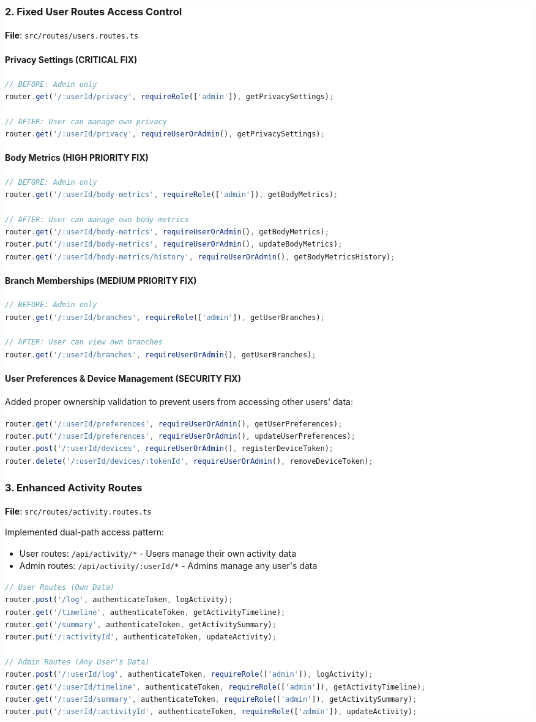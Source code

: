 ### 2. Fixed User Routes Access Control

**File**: `src/routes/users.routes.ts`

#### Privacy Settings (CRITICAL FIX)
```typescript
// BEFORE: Admin only
router.get('/:userId/privacy', requireRole(['admin']), getPrivacySettings);

// AFTER: User can manage own privacy
router.get('/:userId/privacy', requireUserOrAdmin(), getPrivacySettings);
```

#### Body Metrics (HIGH PRIORITY FIX)
```typescript
// BEFORE: Admin only
router.get('/:userId/body-metrics', requireRole(['admin']), getBodyMetrics);

// AFTER: User can manage own body metrics
router.get('/:userId/body-metrics', requireUserOrAdmin(), getBodyMetrics);
router.put('/:userId/body-metrics', requireUserOrAdmin(), updateBodyMetrics);
router.get('/:userId/body-metrics/history', requireUserOrAdmin(), getBodyMetricsHistory);
```

#### Branch Memberships (MEDIUM PRIORITY FIX)
```typescript
// BEFORE: Admin only
router.get('/:userId/branches', requireRole(['admin']), getUserBranches);

// AFTER: User can view own branches
router.get('/:userId/branches', requireUserOrAdmin(), getUserBranches);
```

#### User Preferences & Device Management (SECURITY FIX)
Added proper ownership validation to prevent users from accessing other users' data:
```typescript
router.get('/:userId/preferences', requireUserOrAdmin(), getUserPreferences);
router.put('/:userId/preferences', requireUserOrAdmin(), updateUserPreferences);
router.post('/:userId/devices', requireUserOrAdmin(), registerDeviceToken);
router.delete('/:userId/devices/:tokenId', requireUserOrAdmin(), removeDeviceToken);
```

### 3. Enhanced Activity Routes

**File**: `src/routes/activity.routes.ts`

Implemented dual-path access pattern:
- User routes: `/api/activity/*` - Users manage their own activity data
- Admin routes: `/api/activity/:userId/*` - Admins manage any user's data

```typescript
// User Routes (Own Data)
router.post('/log', authenticateToken, logActivity);
router.get('/timeline', authenticateToken, getActivityTimeline);
router.get('/summary', authenticateToken, getActivitySummary);
router.put('/:activityId', authenticateToken, updateActivity);

// Admin Routes (Any User's Data)
router.post('/:userId/log', authenticateToken, requireRole(['admin']), logActivity);
router.get('/:userId/timeline', authenticateToken, requireRole(['admin']), getActivityTimeline);
router.get('/:userId/summary', authenticateToken, requireRole(['admin']), getActivitySummary);
router.put('/:userId/:activityId', authenticateToken, requireRole(['admin']), updateActivity);
```
